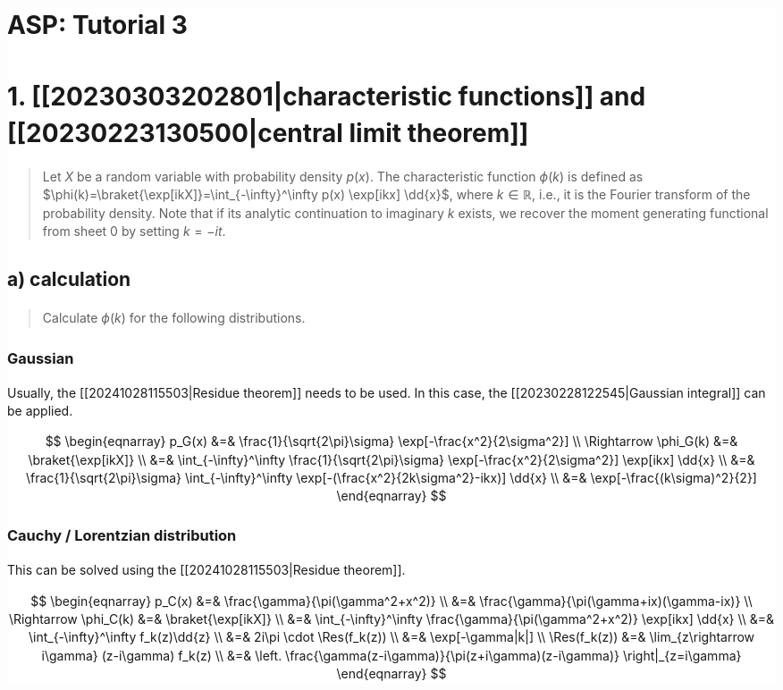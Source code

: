 # ASP: Tutorial 3
# 1.  [[20230303202801|characteristic functions]] and [[20230223130500|central limit theorem]]
> Let $X$ be a random variable with probability density $p(x)$. The characteristic function $\phi(k)$ is defined as $\phi(k)=\braket{\exp[ikX]}=\int_{-\infty}^\infty p(x) \exp[ikx] \dd{x}$, where $k\in\mathbb R$, i.e., it is the Fourier transform of the probability density. Note that if its analytic continuation to imaginary $k$ exists, we recover the moment generating functional from sheet 0 by setting $k=-it$.

## a) calculation
> Calculate $\phi(k)$ for the following distributions.

### Gaussian
Usually, the [[20241028115503|Residue theorem]] needs to be used. In this case, the [[20230228122545|Gaussian integral]] can be applied.

$$
\begin{eqnarray}
    p_G(x) &=& \frac{1}{\sqrt{2\pi}\sigma} \exp[-\frac{x^2}{2\sigma^2}] \\
    \Rightarrow \phi_G(k) &=& \braket{\exp[ikX]} \\
        &=& \int_{-\infty}^\infty
            \frac{1}{\sqrt{2\pi}\sigma}
            \exp[-\frac{x^2}{2\sigma^2}]
            \exp[ikx] \dd{x} \\
        &=& 
            \frac{1}{\sqrt{2\pi}\sigma}
            \int_{-\infty}^\infty
            \exp[-(\frac{x^2}{2k\sigma^2}-ikx)] \dd{x} \\
        &=& 
            \exp[-\frac{(k\sigma)^2}{2}]
\end{eqnarray}
$$

### Cauchy / Lorentzian distribution
This can be solved using the [[20241028115503|Residue theorem]].

$$
\begin{eqnarray}
    p_C(x) &=& \frac{\gamma}{\pi(\gamma^2+x^2)} \\
        &=& \frac{\gamma}{\pi(\gamma+ix)(\gamma-ix)} \\
    \Rightarrow \phi_C(k) &=& \braket{\exp[ikX]} \\
        &=& \int_{-\infty}^\infty
            \frac{\gamma}{\pi(\gamma^2+x^2)}
            \exp[ikx] \dd{x} \\
        &=& \int_{-\infty}^\infty f_k(z)\dd{z} \\
        &=& 2i\pi \cdot \Res(f_k(z)) \\
        &=& \exp[-\gamma|k|] \\
    \Res(f_k(z))
        &=& \lim_{z\rightarrow i\gamma}
            (z-i\gamma) f_k(z) \\
        &=& \left.
                \frac{\gamma(z-i\gamma)}{\pi(z+i\gamma)(z-i\gamma)}
            \right|_{z=i\gamma}
\end{eqnarray}
$$
